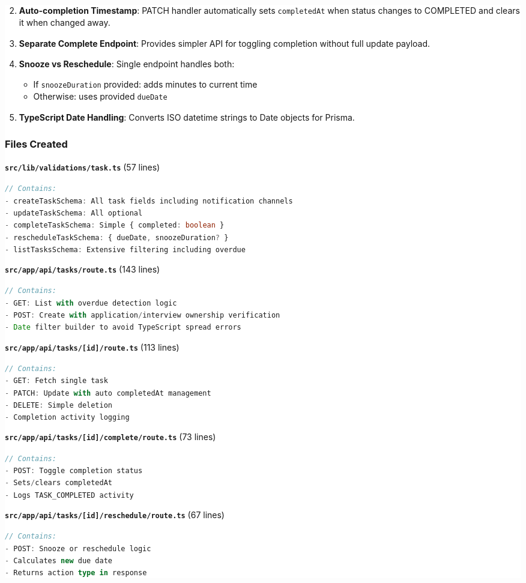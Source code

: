 2. **Auto-completion Timestamp**: PATCH handler automatically sets `completedAt` when status changes to COMPLETED and clears it when changed away.

3. **Separate Complete Endpoint**: Provides simpler API for toggling completion without full update payload.

4. **Snooze vs Reschedule**: Single endpoint handles both:
   - If `snoozeDuration` provided: adds minutes to current time
   - Otherwise: uses provided `dueDate`

5. **TypeScript Date Handling**: Converts ISO datetime strings to Date objects for Prisma.

### Files Created

**`src/lib/validations/task.ts`** (57 lines)
```typescript
// Contains:
- createTaskSchema: All task fields including notification channels
- updateTaskSchema: All optional
- completeTaskSchema: Simple { completed: boolean }
- rescheduleTaskSchema: { dueDate, snoozeDuration? }
- listTasksSchema: Extensive filtering including overdue
```

**`src/app/api/tasks/route.ts`** (143 lines)
```typescript
// Contains:
- GET: List with overdue detection logic
- POST: Create with application/interview ownership verification
- Date filter builder to avoid TypeScript spread errors
```

**`src/app/api/tasks/[id]/route.ts`** (113 lines)
```typescript
// Contains:
- GET: Fetch single task
- PATCH: Update with auto completedAt management
- DELETE: Simple deletion
- Completion activity logging
```

**`src/app/api/tasks/[id]/complete/route.ts`** (73 lines)
```typescript
// Contains:
- POST: Toggle completion status
- Sets/clears completedAt
- Logs TASK_COMPLETED activity
```

**`src/app/api/tasks/[id]/reschedule/route.ts`** (67 lines)
```typescript
// Contains:
- POST: Snooze or reschedule logic
- Calculates new due date
- Returns action type in response
```
